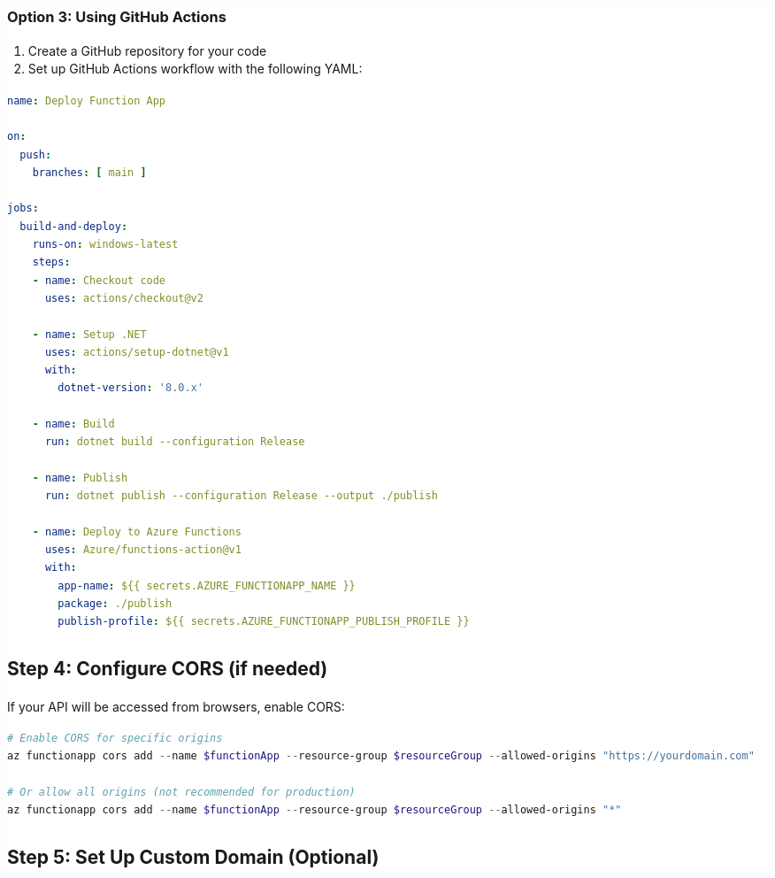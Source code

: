 ### Option 3: Using GitHub Actions

1. Create a GitHub repository for your code
2. Set up GitHub Actions workflow with the following YAML:

```yaml
name: Deploy Function App

on:
  push:
    branches: [ main ]

jobs:
  build-and-deploy:
    runs-on: windows-latest
    steps:
    - name: Checkout code
      uses: actions/checkout@v2

    - name: Setup .NET
      uses: actions/setup-dotnet@v1
      with:
        dotnet-version: '8.0.x'

    - name: Build
      run: dotnet build --configuration Release

    - name: Publish
      run: dotnet publish --configuration Release --output ./publish

    - name: Deploy to Azure Functions
      uses: Azure/functions-action@v1
      with:
        app-name: ${{ secrets.AZURE_FUNCTIONAPP_NAME }}
        package: ./publish
        publish-profile: ${{ secrets.AZURE_FUNCTIONAPP_PUBLISH_PROFILE }}
```

## Step 4: Configure CORS (if needed)

If your API will be accessed from browsers, enable CORS:

```powershell
# Enable CORS for specific origins
az functionapp cors add --name $functionApp --resource-group $resourceGroup --allowed-origins "https://yourdomain.com"

# Or allow all origins (not recommended for production)
az functionapp cors add --name $functionApp --resource-group $resourceGroup --allowed-origins "*"
```

## Step 5: Set Up Custom Domain (Optional)

